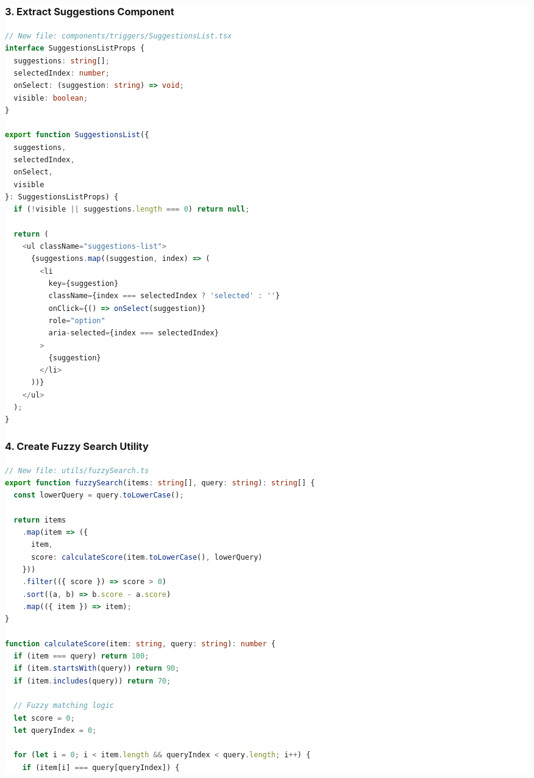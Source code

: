 ### 3. Extract Suggestions Component
```typescript
// New file: components/triggers/SuggestionsList.tsx
interface SuggestionsListProps {
  suggestions: string[];
  selectedIndex: number;
  onSelect: (suggestion: string) => void;
  visible: boolean;
}

export function SuggestionsList({
  suggestions,
  selectedIndex,
  onSelect,
  visible
}: SuggestionsListProps) {
  if (!visible || suggestions.length === 0) return null;
  
  return (
    <ul className="suggestions-list">
      {suggestions.map((suggestion, index) => (
        <li
          key={suggestion}
          className={index === selectedIndex ? 'selected' : ''}
          onClick={() => onSelect(suggestion)}
          role="option"
          aria-selected={index === selectedIndex}
        >
          {suggestion}
        </li>
      ))}
    </ul>
  );
}
```

### 4. Create Fuzzy Search Utility
```typescript
// New file: utils/fuzzySearch.ts
export function fuzzySearch(items: string[], query: string): string[] {
  const lowerQuery = query.toLowerCase();
  
  return items
    .map(item => ({
      item,
      score: calculateScore(item.toLowerCase(), lowerQuery)
    }))
    .filter(({ score }) => score > 0)
    .sort((a, b) => b.score - a.score)
    .map(({ item }) => item);
}

function calculateScore(item: string, query: string): number {
  if (item === query) return 100;
  if (item.startsWith(query)) return 90;
  if (item.includes(query)) return 70;
  
  // Fuzzy matching logic
  let score = 0;
  let queryIndex = 0;
  
  for (let i = 0; i < item.length && queryIndex < query.length; i++) {
    if (item[i] === query[queryIndex]) {
```
